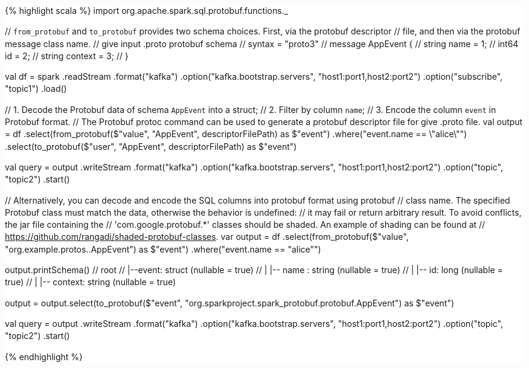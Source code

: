 <div data-lang="scala" markdown="1">
{% highlight scala %}
import org.apache.spark.sql.protobuf.functions._

// `from_protobuf` and `to_protobuf` provides two schema choices. First, via the protobuf descriptor
// file, and then via the protobuf message class name.
// give input .proto protobuf schema
// syntax  = "proto3"
// message AppEvent {
//    string name = 1;
//    int64 id = 2;
//    string context = 3;
// }

val df = spark
.readStream
.format("kafka")
.option("kafka.bootstrap.servers", "host1:port1,host2:port2")
.option("subscribe", "topic1")
.load()

// 1. Decode the Protobuf data of schema `AppEvent` into a struct;
// 2. Filter by column `name`;
// 3. Encode the column `event` in Protobuf format.
// The Protobuf protoc command can be used to generate a protobuf descriptor file for give .proto file.
val output = df
.select(from_protobuf($"value", "AppEvent", descriptorFilePath) as $"event")
.where("event.name == \"alice\"")
.select(to_protobuf($"user", "AppEvent", descriptorFilePath) as $"event")

val query = output
.writeStream
.format("kafka")
.option("kafka.bootstrap.servers", "host1:port1,host2:port2")
.option("topic", "topic2")
.start()

// Alternatively, you can decode and encode the SQL columns into protobuf format using protobuf
// class name. The specified Protobuf class must match the data, otherwise the behavior is undefined:
// it may fail or return arbitrary result. To avoid conflicts, the jar file containing the
// 'com.google.protobuf.*' classes should be shaded. An example of shading can be found at
// https://github.com/rangadi/shaded-protobuf-classes.
var output = df
.select(from_protobuf($"value", "org.example.protos..AppEvent") as $"event")
.where("event.name == \"alice\"")

output.printSchema()
// root
//  |--event: struct (nullable = true)
//  |    |-- name : string (nullable = true)
//  |    |-- id: long (nullable = true)
//  |    |-- context: string (nullable = true)

output = output.select(to_protobuf($"event", "org.sparkproject.spark_protobuf.protobuf.AppEvent") as $"event")

val query = output
.writeStream
.format("kafka")
.option("kafka.bootstrap.servers", "host1:port1,host2:port2")
.option("topic", "topic2")
.start()

{% endhighlight %}
</div>